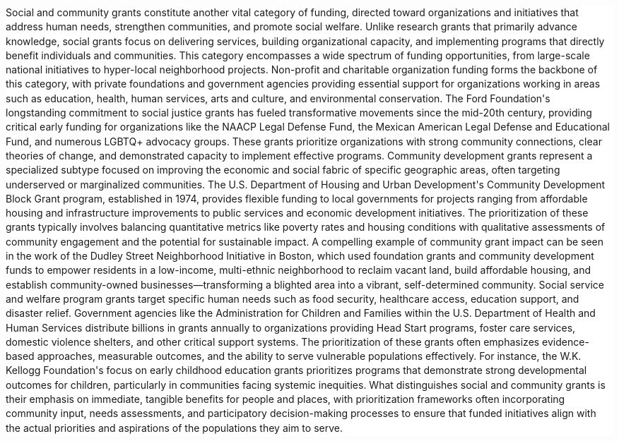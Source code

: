 Social and community grants constitute another vital category of funding, directed toward organizations and initiatives that address human needs, strengthen communities, and promote social welfare. Unlike research grants that primarily advance knowledge, social grants focus on delivering services, building organizational capacity, and implementing programs that directly benefit individuals and communities. This category encompasses a wide spectrum of funding opportunities, from large-scale national initiatives to hyper-local neighborhood projects. Non-profit and charitable organization funding forms the backbone of this category, with private foundations and government agencies providing essential support for organizations working in areas such as education, health, human services, arts and culture, and environmental conservation. The Ford Foundation's longstanding commitment to social justice grants has fueled transformative movements since the mid-20th century, providing critical early funding for organizations like the NAACP Legal Defense Fund, the Mexican American Legal Defense and Educational Fund, and numerous LGBTQ+ advocacy groups. These grants prioritize organizations with strong community connections, clear theories of change, and demonstrated capacity to implement effective programs. Community development grants represent a specialized subtype focused on improving the economic and social fabric of specific geographic areas, often targeting underserved or marginalized communities. The U.S. Department of Housing and Urban Development's Community Development Block Grant program, established in 1974, provides flexible funding to local governments for projects ranging from affordable housing and infrastructure improvements to public services and economic development initiatives. The prioritization of these grants typically involves balancing quantitative metrics like poverty rates and housing conditions with qualitative assessments of community engagement and the potential for sustainable impact. A compelling example of community grant impact can be seen in the work of the Dudley Street Neighborhood Initiative in Boston, which used foundation grants and community development funds to empower residents in a low-income, multi-ethnic neighborhood to reclaim vacant land, build affordable housing, and establish community-owned businesses—transforming a blighted area into a vibrant, self-determined community. Social service and welfare program grants target specific human needs such as food security, healthcare access, education support, and disaster relief. Government agencies like the Administration for Children and Families within the U.S. Department of Health and Human Services distribute billions in grants annually to organizations providing Head Start programs, foster care services, domestic violence shelters, and other critical support systems. The prioritization of these grants often emphasizes evidence-based approaches, measurable outcomes, and the ability to serve vulnerable populations effectively. For instance, the W.K. Kellogg Foundation's focus on early childhood education grants prioritizes programs that demonstrate strong developmental outcomes for children, particularly in communities facing systemic inequities. What distinguishes social and community grants is their emphasis on immediate, tangible benefits for people and places, with prioritization frameworks often incorporating community input, needs assessments, and participatory decision-making processes to ensure that funded initiatives align with the actual priorities and aspirations of the populations they aim to serve.
